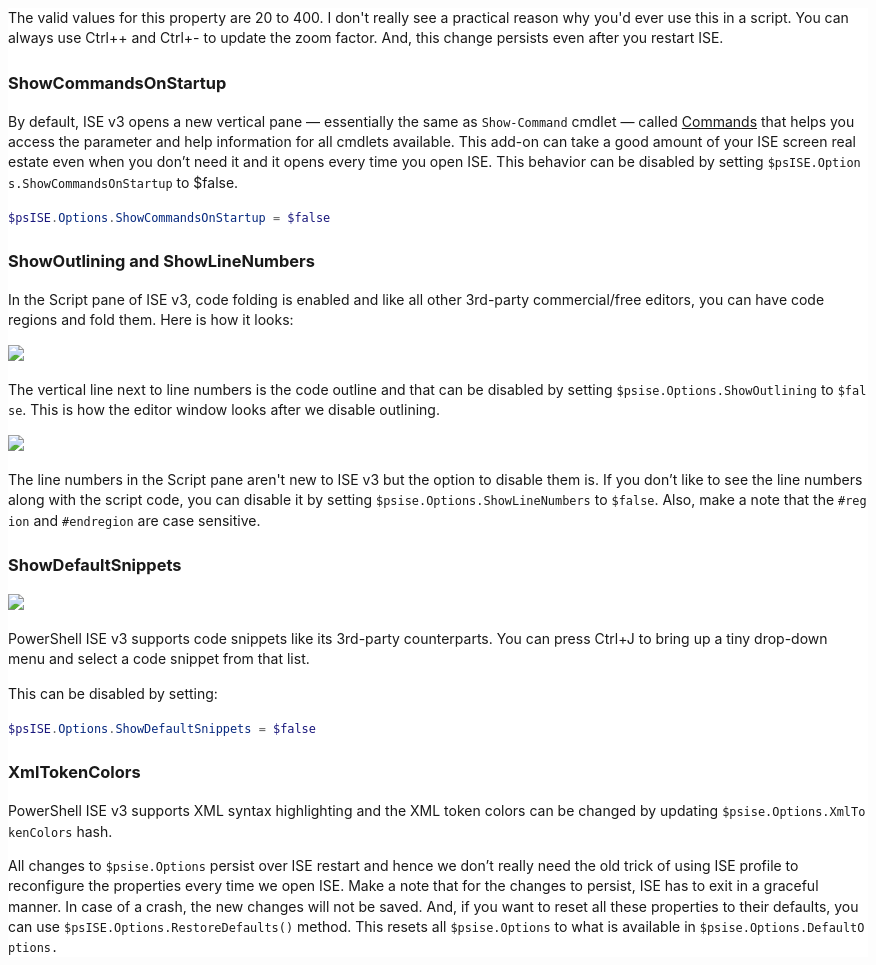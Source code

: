 The valid values for this property are 20 to 400. I don't really see a practical reason why you'd ever use this in a script. You can always use Ctrl++ and Ctrl+- to update the zoom factor. And, this change persists even after you restart ISE.

### ShowCommandsOnStartup

By default, ISE v3 opens a new vertical pane &#8212; essentially the same as `Show-Command` cmdlet &#8212; called [Commands](http://www.jonathanmedd.net/2011/09/powershell-v3-ise-commands-add-on.html) that helps you access the parameter and help information for all cmdlets available. This add-on can take a good amount of your ISE screen real estate even when you don&#8217;t need it and it opens every time you open ISE. This behavior can be disabled by setting `$psISE.Options.ShowCommandsOnStartup` to $false.

```powershell
$psISE.Options.ShowCommandsOnStartup = $false
```

### ShowOutlining and ShowLineNumbers

In the Script pane of ISE v3, code folding is enabled and like all other 3rd-party commercial/free editors, you can have code regions and fold them. Here is how it looks:

![](/images/ise5.png)

The vertical line next to line numbers is the code outline and that can be disabled by setting `$psise.Options.ShowOutlining` to `$false`. This is how the editor window looks after we disable outlining.

![](/images/ise6.png)

The line numbers in the Script pane aren't new to ISE v3 but the option to disable them is. If you don&#8217;t like to see the line numbers along with the script code, you can disable it by setting `$psise.Options.ShowLineNumbers` to `$false`. Also, make a note that the `#region` and `#endregion` are case sensitive.

### ShowDefaultSnippets

![](/images/ise7.png)

PowerShell ISE v3 supports code snippets like its 3rd-party counterparts. You can press Ctrl+J to bring up a tiny drop-down menu and select a code snippet from that list.

This can be disabled by setting:

```powershell
$psISE.Options.ShowDefaultSnippets = $false
```

### XmlTokenColors

PowerShell ISE v3 supports XML syntax highlighting and the XML token colors can be changed by updating `$psise.Options.XmlTokenColors` hash.

All changes to `$psise.Options` persist over ISE restart and hence we don&#8217;t really need the old trick of using ISE profile to reconfigure the properties every time we open ISE. Make a note that for the changes to persist, ISE has to exit in a graceful manner. In case of a crash, the new changes will not be saved. And, if you want to reset all these properties to their defaults, you can use `$psISE.Options.RestoreDefaults()` method. This resets all `$psise.Options` to what is available in `$psise.Options.DefaultOptions.`
